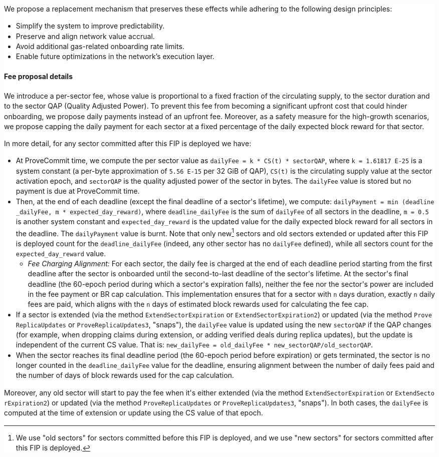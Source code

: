 We propose a replacement mechanism that preserves these effects while adhering to the following design principles:

 - Simplify the system to improve predictability.
 - Preserve and align network value accrual.
 - Avoid additional gas-related onboarding rate limits.
 - Enable future optimizations in the network’s execution layer.

#### Fee proposal details

We introduce a per-sector fee, whose value is proportional to a fixed fraction of the circulating supply, to the sector duration and to the sector QAP (Quality Adjusted Power). To prevent this fee from becoming a significant upfront cost that could hinder onboarding, we propose daily payments instead of an upfront fee. Moreover, as a safety measure for the high-growth scenarios, we propose capping the daily payment for each sector at a fixed percentage of the daily expected block reward for that sector.

In more detail, for any sector committed after this FIP is deployed we have:

- At ProveCommit time, we compute the per sector value as `dailyFee = k * CS(t) * sectorQAP`, where `k = 1.61817 E-25` is a system constant (a per-byte approximation of `5.56 E-15` per 32 GiB of QAP), `CS(t)` is the circulating supply value at the sector activation epoch, and `sectorQAP` is the quality adjusted power of the sector in bytes. The `dailyFee` value is stored but no payment is due at ProveCommit time.
- Then, at the end of each deadline (except the final deadline of a sector's lifetime), we compute: `dailyPayment = min (deadline_dailyFee, m * expected_day_reward)`, where `deadline_dailyFee` is the sum of `dailyFee` of all sectors in the deadline, `m = 0.5` is another system constant and `expected_day_reward` is the updated value for the daily expected block reward for all sectors in the deadline. The `dailyPayment` value is burnt. Note that only new[^1] sectors and old sectors extended or updated after this FIP is deployed count for the `deadline_dailyFee` (indeed, any other sector has no `dailyFee` defined), while all sectors count for the `expected_day_reward` value.
  - _Fee Charging Alignment:_ For each sector, the daily fee is charged at the end of each deadline period starting from the first deadline after the sector is onboarded until the second-to-last deadline of the sector's lifetime. At the sector's final deadline (the 60-epoch period during which a sector's expiration falls), neither the fee nor the sector's power are included in the fee payment or BR cap calculation. This implementation ensures that for a sector with `n` days duration, exactly `n` daily fees are paid, which aligns with the `n` days of estimated block rewards used for calculating the fee cap.
- If a sector is extended (via the method `ExtendSectorExpiration` or `ExtendSectorExpiration2`) or updated (via the method `ProveReplicaUpdates` or `ProveReplicaUpdates3`, "snaps"), the `dailyFee` value is updated using the new `sectorQAP` if the QAP changes (for example, when dropping claims during extension, or adding verified deals during replica updates), but the update is independent of the current CS value. That is: `new_dailyFee = old_dailyFee * new_sectorQAP/old_sectorQAP`.
- When the sector reaches its final deadline period (the 60-epoch period before expiration) or gets terminated, the sector is no longer counted in the `deadline_dailyFee` value for the deadline, ensuring alignment between the number of daily fees paid and the number of days of block rewards used for the cap calculation.

[^1]: We use "old sectors" for sectors committed before this FIP is deployed, and we use "new sectors" for sectors committed after this FIP is deployed.

Moreover, any old sector will start to pay the fee when it's either extended (via the method `ExtendSectorExpiration` or `ExtendSectorExpiration2`) or updated (via the method `ProveReplicaUpdates` or `ProveReplicaUpdates3`, "snaps"). In both cases, the `dailyFee` is computed at the time of extension or update using the CS value of that epoch.


[^*]: A bug is currently causing single proofs (`VerifySeal`) to be charged an incorrect amount of gas units. So we added the missing units (42M per proof) to msg1 and msg2 in order to provide the future correct estimates (the bug is planned to be fixed in nv25). See [here](https://github.com/filecoin-project/FIPs/blob/master/FIPS/fip-0076.md)
[^2]: The simulation applies the cap at the sector level, while implementation applies the cap at the partition level as explained in the Spec section.